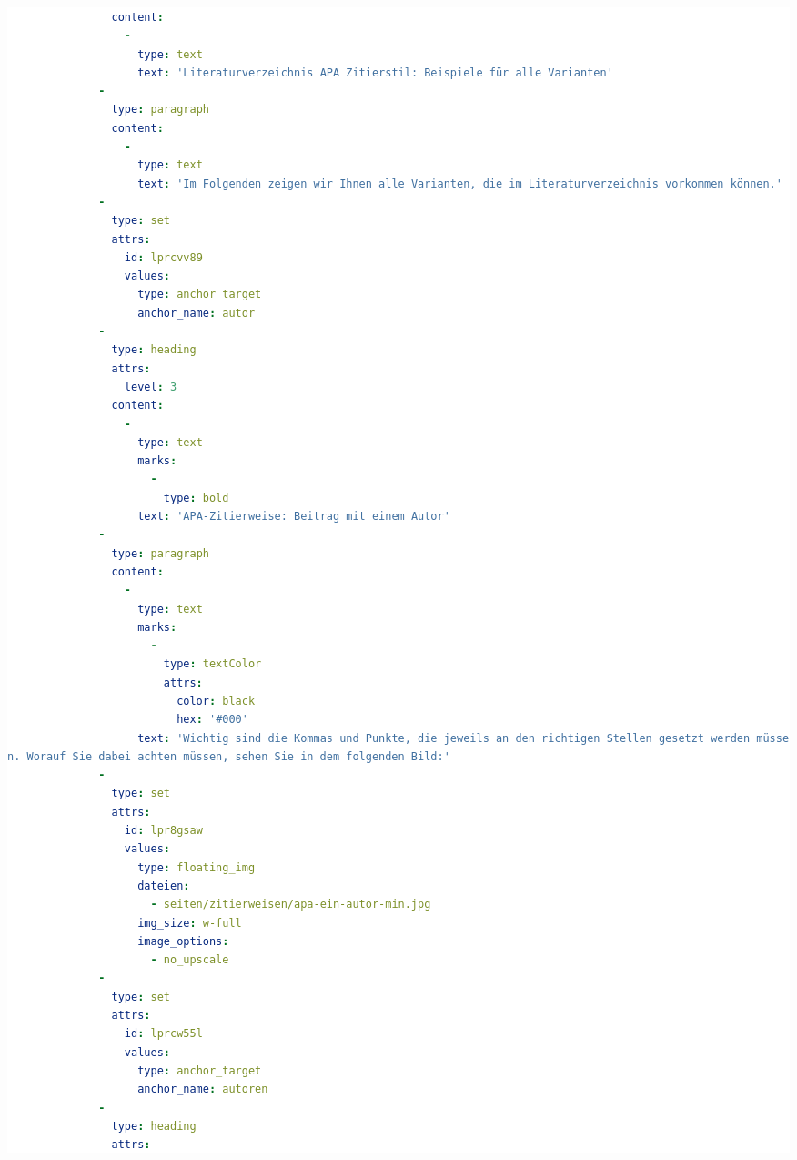 ```yaml
                content:
                  -
                    type: text
                    text: 'Literaturverzeichnis APA Zitierstil: Beispiele für alle Varianten'
              -
                type: paragraph
                content:
                  -
                    type: text
                    text: 'Im Folgenden zeigen wir Ihnen alle Varianten, die im Literaturverzeichnis vorkommen können.'
              -
                type: set
                attrs:
                  id: lprcvv89
                  values:
                    type: anchor_target
                    anchor_name: autor
              -
                type: heading
                attrs:
                  level: 3
                content:
                  -
                    type: text
                    marks:
                      -
                        type: bold
                    text: 'APA-Zitierweise: Beitrag mit einem Autor'
              -
                type: paragraph
                content:
                  -
                    type: text
                    marks:
                      -
                        type: textColor
                        attrs:
                          color: black
                          hex: '#000'
                    text: 'Wichtig sind die Kommas und Punkte, die jeweils an den richtigen Stellen gesetzt werden müssen. Worauf Sie dabei achten müssen, sehen Sie in dem folgenden Bild:'
              -
                type: set
                attrs:
                  id: lpr8gsaw
                  values:
                    type: floating_img
                    dateien:
                      - seiten/zitierweisen/apa-ein-autor-min.jpg
                    img_size: w-full
                    image_options:
                      - no_upscale
              -
                type: set
                attrs:
                  id: lprcw55l
                  values:
                    type: anchor_target
                    anchor_name: autoren
              -
                type: heading
                attrs:
```